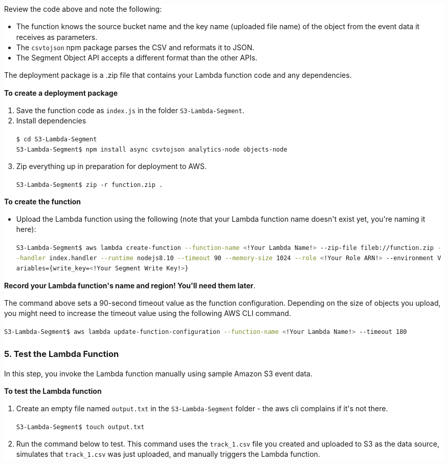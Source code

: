 Review the code above and note the following:

-   The function knows the source bucket name and the key name (uploaded file name) of the object from the event data it receives as parameters.
- The `csvtojson` npm package parses the CSV and reformats it to JSON.
- The Segment Object API accepts a different format than the other APIs.

The deployment package is a .zip file that contains your Lambda function code and any dependencies.

**To create a deployment package**

1. Save the function code as `index.js` in the folder `S3-Lambda-Segment`.
2. Install dependencies
   ```bash
   $ cd S3-Lambda-Segment
   S3-Lambda-Segment$ npm install async csvtojson analytics-node objects-node
   ```
3. Zip everything up in preparation for deployment to AWS.
   ```
   S3-Lambda-Segment$ zip -r function.zip .
   ```

**To create the function**

-   Upload the Lambda function using the following (note that your Lambda function name doesn't exist yet, you're naming it here):

    ```bash
    S3-Lambda-Segment$ aws lambda create-function --function-name <!Your Lambda Name!> --zip-file fileb://function.zip --handler index.handler --runtime nodejs8.10 --timeout 90 --memory-size 1024 --role <!Your Role ARN!> --environment Variables={write_key=<!Your Segment Write Key!>}
    ```

**Record your Lambda function's name and region! You'll need them later**.

The command above sets a 90-second timeout value as the function configuration. Depending on the size of objects you upload, you might need to increase the timeout value using the following AWS CLI command.

```bash
S3-Lambda-Segment$ aws lambda update-function-configuration --function-name <!Your Lambda Name!> --timeout 180
```

### 5. Test the Lambda Function

In this step, you invoke the Lambda function manually using sample Amazon S3 event data.

**To test the Lambda function**

1. Create an empty file named `output.txt` in the `S3-Lambda-Segment` folder - the aws cli complains if it's not there.
   ```bash
   S3-Lambda-Segment$ touch output.txt
   ```
2. Run the command below to test.
   This command uses the `track_1.csv` file you created and uploaded to S3 as the data source, simulates that `track_1.csv` was just uploaded, and manually triggers the Lambda function.
